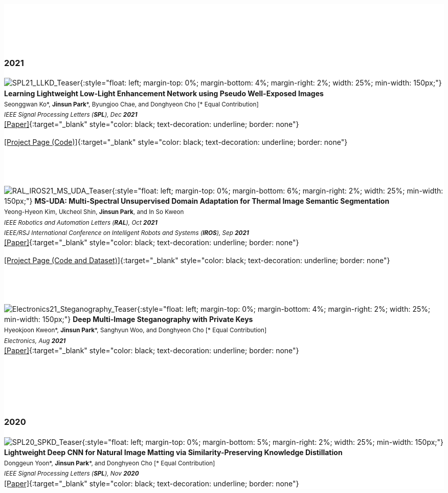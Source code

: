 <br><br><br><br>


### 2021


![SPL21_LLKD_Teaser](../assets/img/publication/SPL21_LLKD.png){:style="float: left; margin-top: 0%; margin-bottom: 4%; margin-right: 2%; width: 25%; min-width: 150px;"}
__Learning Lightweight Low-Light Enhancement Network using Pseudo Well-Exposed Images__  
<span style="font-size: smaller;">Seonggwan Ko\*, __Jinsun Park__\*, Byungjoo Chae, and Donghyeon Cho \[\* Equal Contribution\]</span>  
<span style="font-size: smaller;">*IEEE Signal Processing Letters (__SPL__), Dec __2021__*</span>  
[\[Paper\]](https://ieeexplore.ieee.org/document/9648037){:target="_blank" style="color: black; text-decoration: underline; border: none"}

[\[Project Page (Code)\]](https://github.com/gggch414/LLKD){:target="_blank" style="color: black; text-decoration: underline; border: none"}
<br><br><br><br>


![RAL_IROS21_MS_UDA_Teaser](../assets/img/publication/RAL_IROS21_MS_UDA.png){:style="float: left; margin-top: 0%; margin-bottom: 6%; margin-right: 2%; width: 25%; min-width: 150px;"}
__MS-UDA: Multi-Spectral Unsupervised Domain Adaptation for Thermal Image Semantic Segmentation__  
<span style="font-size: smaller;">Yeong-Hyeon Kim, Ukcheol Shin, __Jinsun Park__, and In So Kweon</span>  
<span style="font-size: smaller;">*IEEE Robotics and Automation Letters (__RAL__), Oct __2021__*  
*IEEE/RSJ International Conference on Intelligent Robots and Systems (__IROS__), Sep __2021__*</span>  
[\[Paper\]](https://ieeexplore.ieee.org/document/9468936){:target="_blank" style="color: black; text-decoration: underline; border: none"}

[\[Project Page (Code and Dataset)\]](https://github.com/yeong5366/MS-UDA){:target="_blank" style="color: black; text-decoration: underline; border: none"}
<br><br><br><br>


![Electronics21_Steganography_Teaser](../assets/img/publication/Electronics21_Steganography.png){:style="float: left; margin-top: 0%; margin-bottom: 4%; margin-right: 2%; width: 25%; min-width: 150px;"}
__Deep Multi-Image Steganography with Private Keys__  
<span style="font-size: smaller;">Hyeokjoon Kweon\*, __Jinsun Park__\*, Sanghyun Woo, and Donghyeon Cho \[\* Equal Contribution\]</span>  
<span style="font-size: smaller;">*Electronics, Aug __2021__*</span>  
[\[Paper\]](https://www.mdpi.com/2079-9292/10/16/1906){:target="_blank" style="color: black; text-decoration: underline; border: none"}

<br><br><br><br>


### 2020


![SPL20_SPKD_Teaser](../assets/img/publication/SPL20_SPKD.png){:style="float: left; margin-top: 0%; margin-bottom: 5%; margin-right: 2%; width: 25%; min-width: 150px;"}
__Lightweight Deep CNN for Natural Image Matting via Similarity-Preserving Knowledge Distillation__  
<span style="font-size: smaller;">Donggeun Yoon\*, __Jinsun Park__\*, and Donghyeon Cho \[\* Equal Contribution\]</span>  
<span style="font-size: smaller;">*IEEE Signal Processing Letters (__SPL__), Nov __2020__*</span>  
[\[Paper\]](https://ieeexplore.ieee.org/document/9269400){:target="_blank" style="color: black; text-decoration: underline; border: none"}
